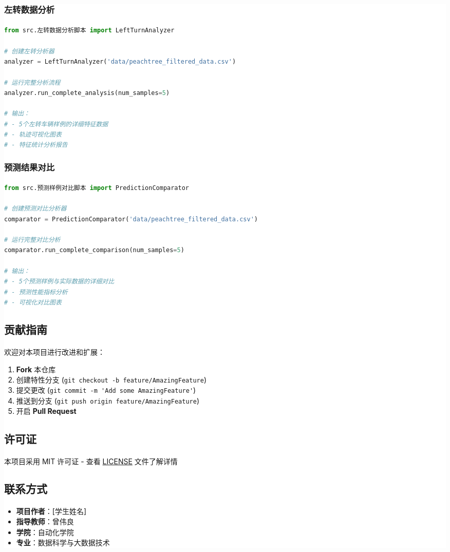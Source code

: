### 左转数据分析

```python
from src.左转数据分析脚本 import LeftTurnAnalyzer

# 创建左转分析器
analyzer = LeftTurnAnalyzer('data/peachtree_filtered_data.csv')

# 运行完整分析流程
analyzer.run_complete_analysis(num_samples=5)

# 输出：
# - 5个左转车辆样例的详细特征数据
# - 轨迹可视化图表
# - 特征统计分析报告
```

### 预测结果对比

```python
from src.预测样例对比脚本 import PredictionComparator

# 创建预测对比分析器
comparator = PredictionComparator('data/peachtree_filtered_data.csv')

# 运行完整对比分析
comparator.run_complete_comparison(num_samples=5)

# 输出：
# - 5个预测样例与实际数据的详细对比
# - 预测性能指标分析
# - 可视化对比图表
```

## 贡献指南

欢迎对本项目进行改进和扩展：

1. **Fork** 本仓库
2. 创建特性分支 (`git checkout -b feature/AmazingFeature`)
3. 提交更改 (`git commit -m 'Add some AmazingFeature'`)
4. 推送到分支 (`git push origin feature/AmazingFeature`)
5. 开启 **Pull Request**

## 许可证

本项目采用 MIT 许可证 - 查看 [LICENSE](LICENSE) 文件了解详情

## 联系方式

- **项目作者**：[学生姓名]
- **指导教师**：曾伟良
- **学院**：自动化学院
- **专业**：数据科学与大数据技术
